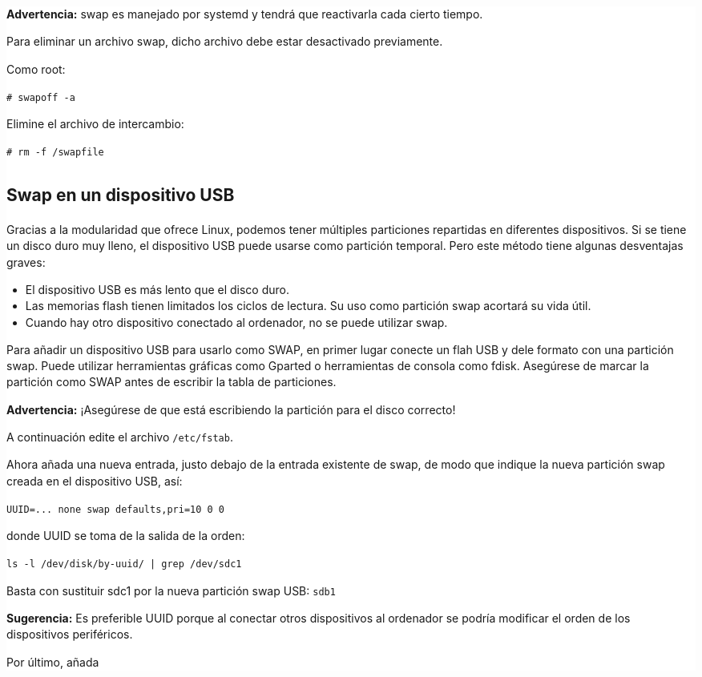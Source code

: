 **Advertencia:** swap es manejado por systemd y tendrá que reactivarla cada cierto tiempo.

Para eliminar un archivo swap, dicho archivo debe estar desactivado previamente.

Como root:

```
# swapoff -a

```

Elimine el archivo de intercambio:

```
# rm -f /swapfile

```

## Swap en un dispositivo USB

Gracias a la modularidad que ofrece Linux, podemos tener múltiples particiones repartidas en diferentes dispositivos. Si se tiene un disco duro muy lleno, el dispositivo USB puede usarse como partición temporal. Pero este método tiene algunas desventajas graves:

*   El dispositivo USB es más lento que el disco duro.
*   Las memorias flash tienen limitados los ciclos de lectura. Su uso como partición swap acortará su vida útil.
*   Cuando hay otro dispositivo conectado al ordenador, no se puede utilizar swap.

Para añadir un dispositivo USB para usarlo como SWAP, en primer lugar conecte un flah USB y dele formato con una partición swap. Puede utilizar herramientas gráficas como Gparted o herramientas de consola como fdisk. Asegúrese de marcar la partición como SWAP antes de escribir la tabla de particiones.

**Advertencia:** ¡Asegúrese de que está escribiendo la partición para el disco correcto!

A continuación edite el archivo `/etc/fstab`.

Ahora añada una nueva entrada, justo debajo de la entrada existente de swap, de modo que indique la nueva partición swap creada en el dispositivo USB, así:

```
UUID=... none swap defaults,pri=10 0 0

```

donde UUID se toma de la salida de la orden:

```
ls -l /dev/disk/by-uuid/ | grep /dev/sdc1

```

Basta con sustituir sdc1 por la nueva partición swap USB: `sdb1`

**Sugerencia:** Es preferible UUID porque al conectar otros dispositivos al ordenador se podría modificar el orden de los dispositivos periféricos.

Por último, añada
